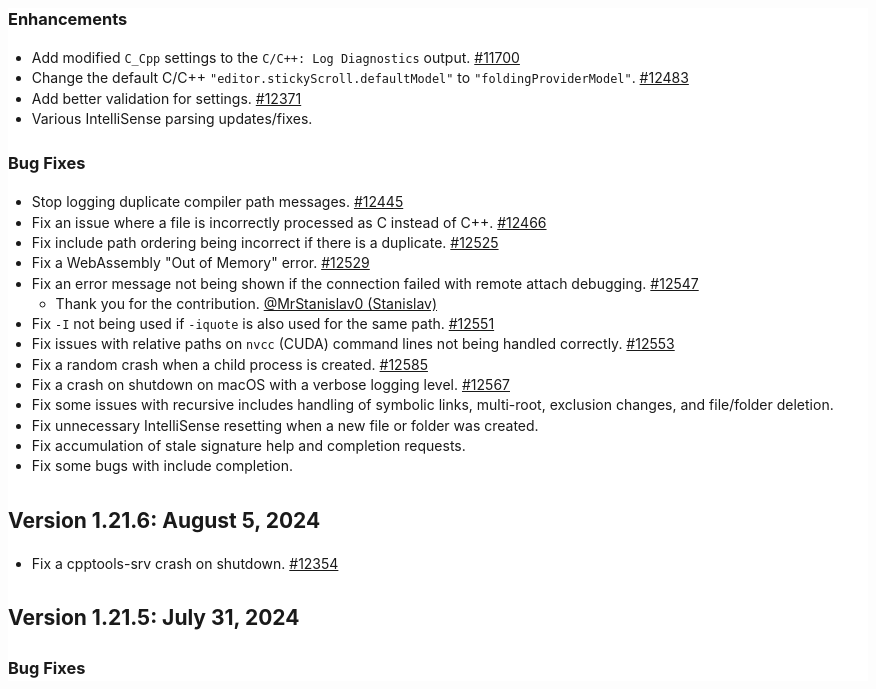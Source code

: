 ### Enhancements

-   Add modified `C_Cpp` settings to the `C/C++: Log Diagnostics` output.
    [#11700](https://github.com/microsoft/vscode-cpptools/issues/11700)
-   Change the default C/C++ `"editor.stickyScroll.defaultModel"` to
    `"foldingProviderModel"`.
    [#12483](https://github.com/microsoft/vscode-cpptools/issues/12483)
-   Add better validation for settings.
    [#12371](https://github.com/microsoft/vscode-cpptools/issues/12371)
-   Various IntelliSense parsing updates/fixes.

### Bug Fixes

-   Stop logging duplicate compiler path messages.
    [#12445](https://github.com/microsoft/vscode-cpptools/issues/12445)
-   Fix an issue where a file is incorrectly processed as C instead of C++.
    [#12466](https://github.com/microsoft/vscode-cpptools/issues/12466)
-   Fix include path ordering being incorrect if there is a duplicate.
    [#12525](https://github.com/microsoft/vscode-cpptools/issues/12525)
-   Fix a WebAssembly "Out of Memory" error.
    [#12529](https://github.com/microsoft/vscode-cpptools/issues/12529)
-   Fix an error message not being shown if the connection failed with remote
    attach debugging.
    [#12547](https://github.com/microsoft/vscode-cpptools/issues/12547)
    -   Thank you for the contribution.
        [@MrStanislav0 (Stanislav)](https://github.com/MrStanislav0)
-   Fix `-I` not being used if `-iquote` is also used for the same path.
    [#12551](https://github.com/microsoft/vscode-cpptools/issues/12551)
-   Fix issues with relative paths on `nvcc` (CUDA) command lines not being
    handled correctly.
    [#12553](https://github.com/microsoft/vscode-cpptools/issues/12553)
-   Fix a random crash when a child process is created.
    [#12585](https://github.com/microsoft/vscode-cpptools/issues/12585)
-   Fix a crash on shutdown on macOS with a verbose logging level.
    [#12567](https://github.com/microsoft/vscode-cpptools/issues/12567)
-   Fix some issues with recursive includes handling of symbolic links,
    multi-root, exclusion changes, and file/folder deletion.
-   Fix unnecessary IntelliSense resetting when a new file or folder was
    created.
-   Fix accumulation of stale signature help and completion requests.
-   Fix some bugs with include completion.

## Version 1.21.6: August 5, 2024

-   Fix a cpptools-srv crash on shutdown.
    [#12354](https://github.com/microsoft/vscode-cpptools/issues/12354)

## Version 1.21.5: July 31, 2024

### Bug Fixes
